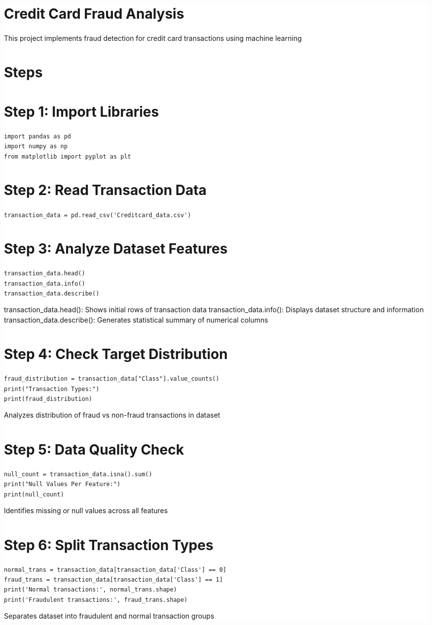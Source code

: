 # Credit Card Fraud Analysis
This project implements fraud detection for credit card transactions using machine learning

# Steps

# Step 1: Import Libraries
```
import pandas as pd
import numpy as np
from matplotlib import pyplot as plt
```

# Step 2: Read Transaction Data
```
transaction_data = pd.read_csv('Creditcard_data.csv')
```

# Step 3: Analyze Dataset Features
```
transaction_data.head()
transaction_data.info()
transaction_data.describe()
```
transaction_data.head(): Shows initial rows of transaction data
transaction_data.info(): Displays dataset structure and information
transaction_data.describe(): Generates statistical summary of numerical columns

# Step 4: Check Target Distribution
```
fraud_distribution = transaction_data["Class"].value_counts()
print("Transaction Types:")
print(fraud_distribution)
```
Analyzes distribution of fraud vs non-fraud transactions in dataset

# Step 5: Data Quality Check
```
null_count = transaction_data.isna().sum()
print("Null Values Per Feature:")
print(null_count)
```
Identifies missing or null values across all features

# Step 6: Split Transaction Types
```
normal_trans = transaction_data[transaction_data['Class'] == 0]
fraud_trans = transaction_data[transaction_data['Class'] == 1]
print('Normal transactions:', normal_trans.shape)
print('Fraudulent transactions:', fraud_trans.shape)
```
Separates dataset into fraudulent and normal transaction groups
